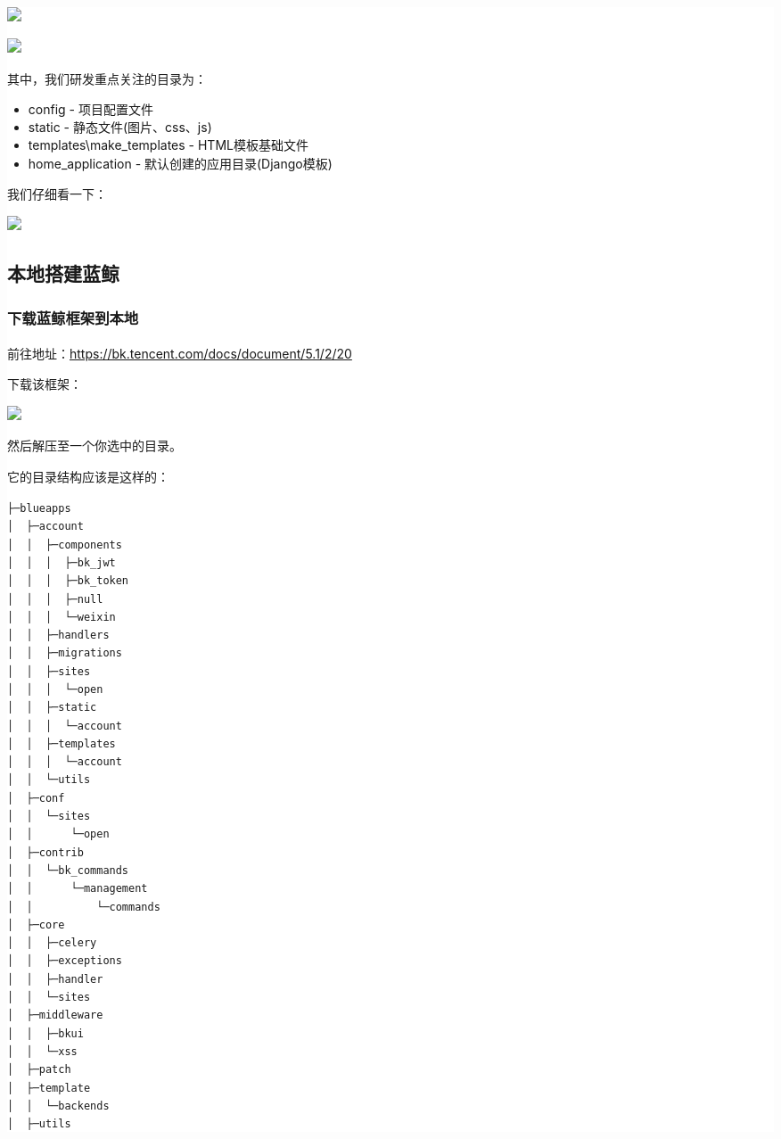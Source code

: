 ![](2020-04-11-18-09-19.png)

![](2020-04-11-18-09-46.png)

其中，我们研发重点关注的目录为：

* config - 项目配置文件
* static - 静态文件(图片、css、js)
* templates\make_templates - HTML模板基础文件
* home_application - 默认创建的应用目录(Django模板)

我们仔细看一下：

![](2020-04-11-18-12-30.png)

## 本地搭建蓝鲸

### 下载蓝鲸框架到本地

前往地址：https://bk.tencent.com/docs/document/5.1/2/20

下载该框架：

![](2020-04-11-18-13-43.png)

然后解压至一个你选中的目录。

它的目录结构应该是这样的：

```bash
├─blueapps
│  ├─account
│  │  ├─components
│  │  │  ├─bk_jwt
│  │  │  ├─bk_token
│  │  │  ├─null
│  │  │  └─weixin
│  │  ├─handlers
│  │  ├─migrations
│  │  ├─sites
│  │  │  └─open
│  │  ├─static
│  │  │  └─account
│  │  ├─templates
│  │  │  └─account
│  │  └─utils
│  ├─conf
│  │  └─sites
│  │      └─open
│  ├─contrib
│  │  └─bk_commands
│  │      └─management
│  │          └─commands
│  ├─core
│  │  ├─celery
│  │  ├─exceptions
│  │  ├─handler
│  │  └─sites
│  ├─middleware
│  │  ├─bkui
│  │  └─xss
│  ├─patch
│  ├─template
│  │  └─backends
│  ├─utils
```